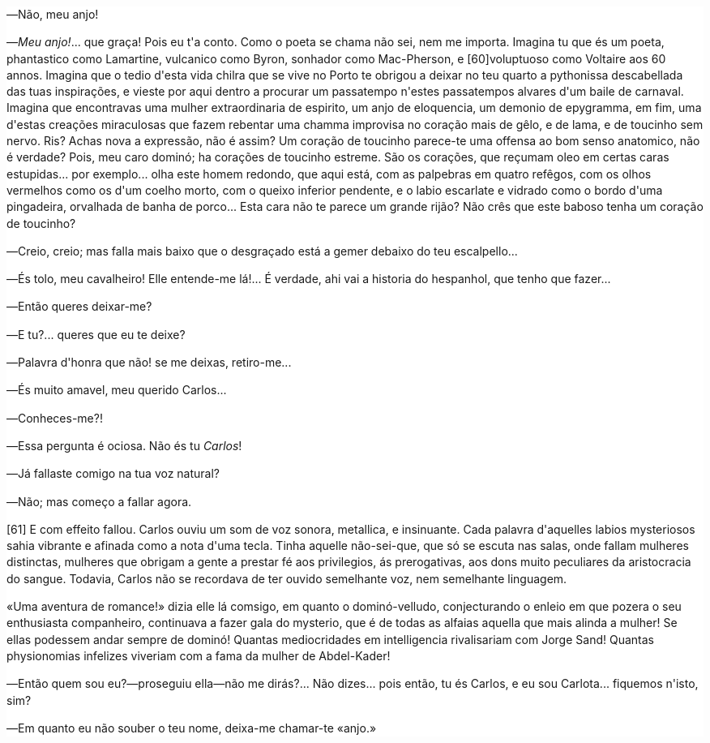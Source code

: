 ―Não, meu anjo!

―*Meu anjo!*... que graça! Pois eu t'a conto. Como o poeta se chama não sei, nem me importa. Imagina tu que és um poeta, phantastico como Lamartine, vulcanico como Byron, sonhador como Mac-Pherson, e [60]voluptuoso como Voltaire aos 60 annos. Imagina que o tedio d'esta vida chilra que se vive no Porto te obrigou a deixar no teu quarto a pythonissa descabellada das tuas inspirações, e vieste por aqui dentro a procurar um passatempo n'estes passatempos alvares d'um baile de carnaval. Imagina que encontravas uma mulher extraordinaria de espirito, um anjo de eloquencia, um demonio de epygramma, em fim, uma d'estas creações miraculosas que fazem rebentar uma chamma improvisa no coração mais de gêlo, e de lama, e de toucinho sem nervo. Ris? Achas nova a expressão, não é assim? Um coração de toucinho parece-te uma offensa ao bom senso anatomico, não é verdade? Pois, meu caro dominó; ha corações de toucinho estreme. São os corações, que reçumam oleo em certas caras estupidas... por exemplo... olha este homem redondo, que aqui está, com as palpebras em quatro refêgos, com os olhos vermelhos como os d'um coelho morto, com o queixo inferior pendente, e o labio escarlate e vidrado como o bordo d'uma pingadeira, orvalhada de banha de porco... Esta cara não te parece um grande rijão? Não crês que este baboso tenha um coração de toucinho?

―Creio, creio; mas falla mais baixo que o desgraçado está a gemer debaixo do teu escalpello...

―És tolo, meu cavalheiro! Elle entende-me lá!... É verdade, ahi vai a historia do hespanhol, que tenho que fazer...

―Então queres deixar-me?

―E tu?... queres que eu te deixe?

―Palavra d'honra que não! se me deixas, retiro-me...

―És muito amavel, meu querido Carlos...

―Conheces-me?!

―Essa pergunta é ociosa. Não és tu *Carlos*!

―Já fallaste comigo na tua voz natural?

―Não; mas começo a fallar agora.

[61] E com effeito fallou. Carlos ouviu um som de voz sonora, metallica, e insinuante. Cada palavra d'aquelles labios mysteriosos sahia vibrante e afinada como a nota d'uma tecla. Tinha aquelle não-sei-que, que só se escuta nas salas, onde fallam mulheres distinctas, mulheres que obrigam a gente a prestar fé aos privilegios, ás prerogativas, aos dons muito peculiares da aristocracia do sangue. Todavia, Carlos não se recordava de ter ouvido semelhante voz, nem semelhante linguagem.

«Uma aventura de romance!» dizia elle lá comsigo, em quanto o dominó-velludo, conjecturando o enleio em que pozera o seu enthusiasta companheiro, continuava a fazer gala do mysterio, que é de todas as alfaias aquella que mais alinda a mulher! Se ellas podessem andar sempre de dominó! Quantas mediocridades em intelligencia rivalisariam com Jorge Sand! Quantas physionomias infelizes viveriam com a fama da mulher de Abdel-Kader!

―Então quem sou eu?―proseguiu ella―não me dirás?... Não dizes... pois então, tu és Carlos, e eu sou Carlota... fiquemos n'isto, sim?

―Em quanto eu não souber o teu nome, deixa-me chamar-te «anjo.»
